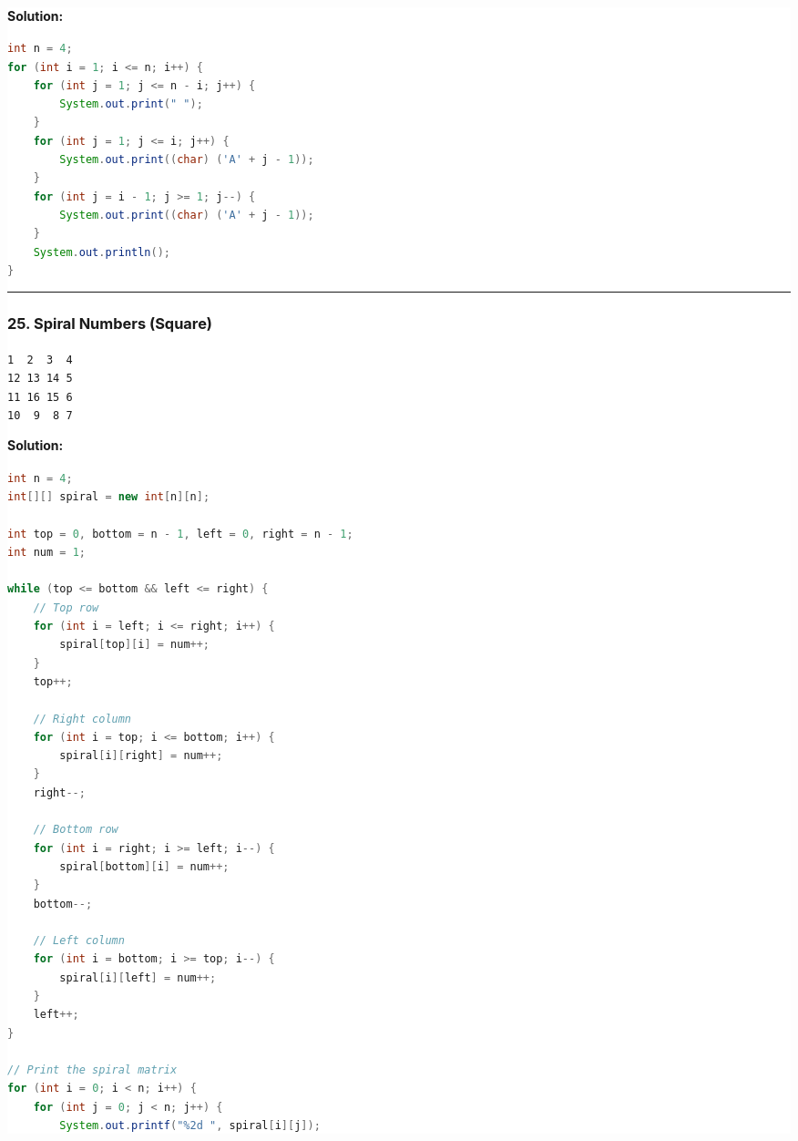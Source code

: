 **Solution:**  
```java
int n = 4;
for (int i = 1; i <= n; i++) {
    for (int j = 1; j <= n - i; j++) {
        System.out.print(" ");
    }
    for (int j = 1; j <= i; j++) {
        System.out.print((char) ('A' + j - 1));
    }
    for (int j = i - 1; j >= 1; j--) {
        System.out.print((char) ('A' + j - 1));
    }
    System.out.println();
}
```

---

### 25. **Spiral Numbers (Square)**  
```
1  2  3  4
12 13 14 5
11 16 15 6
10  9  8 7
```

**Solution:**  
```java
int n = 4;
int[][] spiral = new int[n][n];

int top = 0, bottom = n - 1, left = 0, right = n - 1;
int num = 1;

while (top <= bottom && left <= right) {
    // Top row
    for (int i = left; i <= right; i++) {
        spiral[top][i] = num++;
    }
    top++;

    // Right column
    for (int i = top; i <= bottom; i++) {
        spiral[i][right] = num++;
    }
    right--;

    // Bottom row
    for (int i = right; i >= left; i--) {
        spiral[bottom][i] = num++;
    }
    bottom--;

    // Left column
    for (int i = bottom; i >= top; i--) {
        spiral[i][left] = num++;
    }
    left++;
}

// Print the spiral matrix
for (int i = 0; i < n; i++) {
    for (int j = 0; j < n; j++) {
        System.out.printf("%2d ", spiral[i][j]);
```